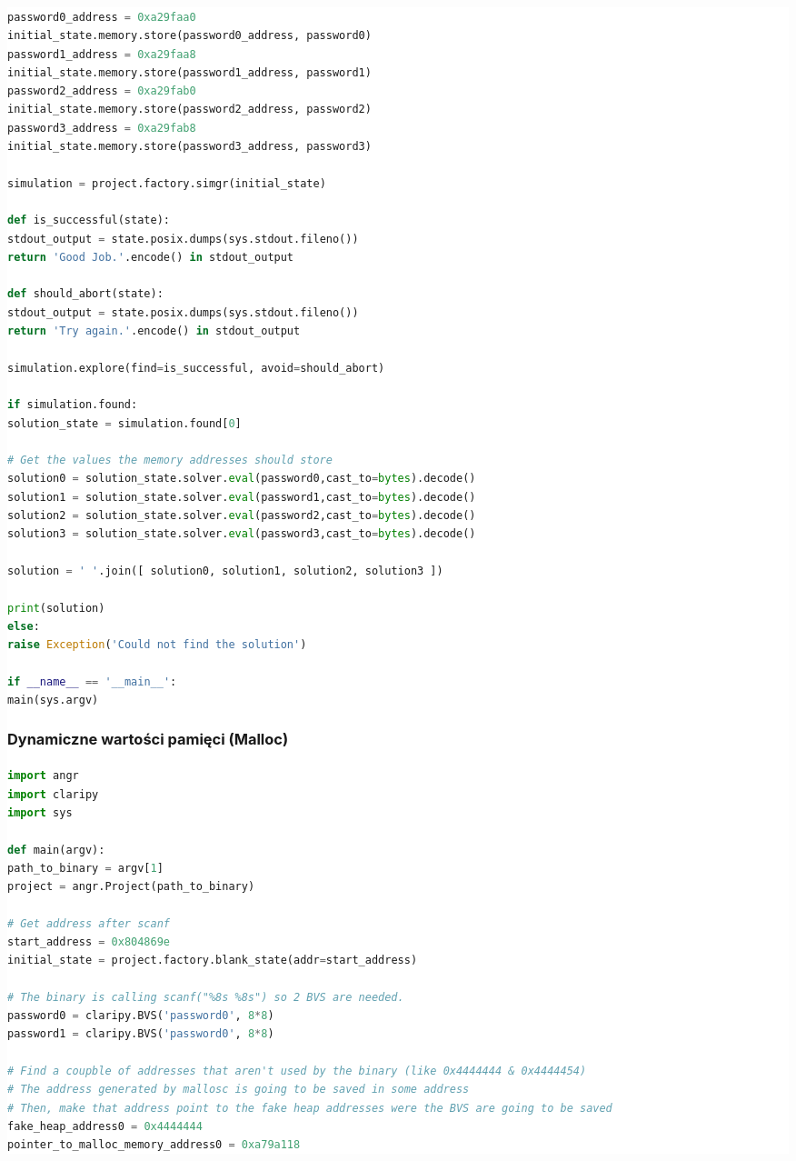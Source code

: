 ```python
password0_address = 0xa29faa0
initial_state.memory.store(password0_address, password0)
password1_address = 0xa29faa8
initial_state.memory.store(password1_address, password1)
password2_address = 0xa29fab0
initial_state.memory.store(password2_address, password2)
password3_address = 0xa29fab8
initial_state.memory.store(password3_address, password3)

simulation = project.factory.simgr(initial_state)

def is_successful(state):
stdout_output = state.posix.dumps(sys.stdout.fileno())
return 'Good Job.'.encode() in stdout_output

def should_abort(state):
stdout_output = state.posix.dumps(sys.stdout.fileno())
return 'Try again.'.encode() in stdout_output

simulation.explore(find=is_successful, avoid=should_abort)

if simulation.found:
solution_state = simulation.found[0]

# Get the values the memory addresses should store
solution0 = solution_state.solver.eval(password0,cast_to=bytes).decode()
solution1 = solution_state.solver.eval(password1,cast_to=bytes).decode()
solution2 = solution_state.solver.eval(password2,cast_to=bytes).decode()
solution3 = solution_state.solver.eval(password3,cast_to=bytes).decode()

solution = ' '.join([ solution0, solution1, solution2, solution3 ])

print(solution)
else:
raise Exception('Could not find the solution')

if __name__ == '__main__':
main(sys.argv)
```
### Dynamiczne wartości pamięci (Malloc)
```python
import angr
import claripy
import sys

def main(argv):
path_to_binary = argv[1]
project = angr.Project(path_to_binary)

# Get address after scanf
start_address = 0x804869e
initial_state = project.factory.blank_state(addr=start_address)

# The binary is calling scanf("%8s %8s") so 2 BVS are needed.
password0 = claripy.BVS('password0', 8*8)
password1 = claripy.BVS('password0', 8*8)

# Find a coupble of addresses that aren't used by the binary (like 0x4444444 & 0x4444454)
# The address generated by mallosc is going to be saved in some address
# Then, make that address point to the fake heap addresses were the BVS are going to be saved
fake_heap_address0 = 0x4444444
pointer_to_malloc_memory_address0 = 0xa79a118
```